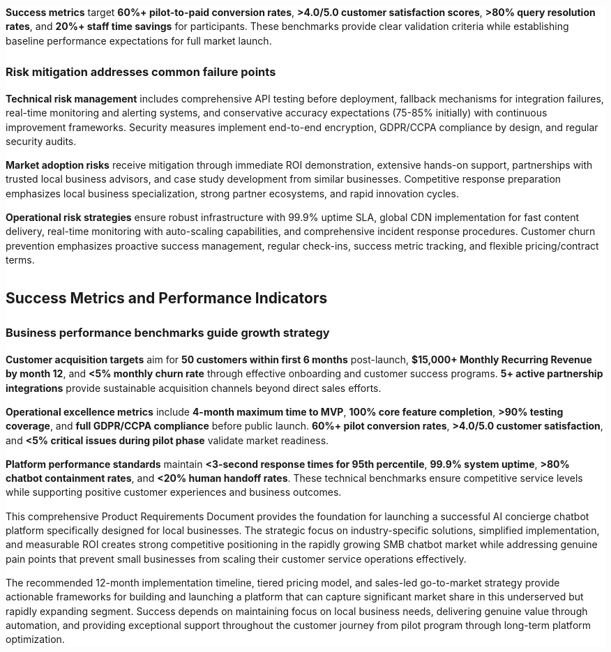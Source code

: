 **Success metrics** target **60%+ pilot-to-paid conversion rates**, **>4.0/5.0 customer satisfaction scores**, **>80% query resolution rates**, and **20%+ staff time savings** for participants. These benchmarks provide clear validation criteria while establishing baseline performance expectations for full market launch.

### Risk mitigation addresses common failure points

**Technical risk management** includes comprehensive API testing before deployment, fallback mechanisms for integration failures, real-time monitoring and alerting systems, and conservative accuracy expectations (75-85% initially) with continuous improvement frameworks. Security measures implement end-to-end encryption, GDPR/CCPA compliance by design, and regular security audits.

**Market adoption risks** receive mitigation through immediate ROI demonstration, extensive hands-on support, partnerships with trusted local business advisors, and case study development from similar businesses. Competitive response preparation emphasizes local business specialization, strong partner ecosystems, and rapid innovation cycles.

**Operational risk strategies** ensure robust infrastructure with 99.9% uptime SLA, global CDN implementation for fast content delivery, real-time monitoring with auto-scaling capabilities, and comprehensive incident response procedures. Customer churn prevention emphasizes proactive success management, regular check-ins, success metric tracking, and flexible pricing/contract terms.

## Success Metrics and Performance Indicators

### Business performance benchmarks guide growth strategy

**Customer acquisition targets** aim for **50 customers within first 6 months** post-launch, **$15,000+ Monthly Recurring Revenue by month 12**, and **<5% monthly churn rate** through effective onboarding and customer success programs. **5+ active partnership integrations** provide sustainable acquisition channels beyond direct sales efforts.

**Operational excellence metrics** include **4-month maximum time to MVP**, **100% core feature completion**, **>90% testing coverage**, and **full GDPR/CCPA compliance** before public launch. **60%+ pilot conversion rates**, **>4.0/5.0 customer satisfaction**, and **<5% critical issues during pilot phase** validate market readiness.

**Platform performance standards** maintain **<3-second response times for 95th percentile**, **99.9% system uptime**, **>80% chatbot containment rates**, and **<20% human handoff rates**. These technical benchmarks ensure competitive service levels while supporting positive customer experiences and business outcomes.

This comprehensive Product Requirements Document provides the foundation for launching a successful AI concierge chatbot platform specifically designed for local businesses. The strategic focus on industry-specific solutions, simplified implementation, and measurable ROI creates strong competitive positioning in the rapidly growing SMB chatbot market while addressing genuine pain points that prevent small businesses from scaling their customer service operations effectively.

The recommended 12-month implementation timeline, tiered pricing model, and sales-led go-to-market strategy provide actionable frameworks for building and launching a platform that can capture significant market share in this underserved but rapidly expanding segment. Success depends on maintaining focus on local business needs, delivering genuine value through automation, and providing exceptional support throughout the customer journey from pilot program through long-term platform optimization.